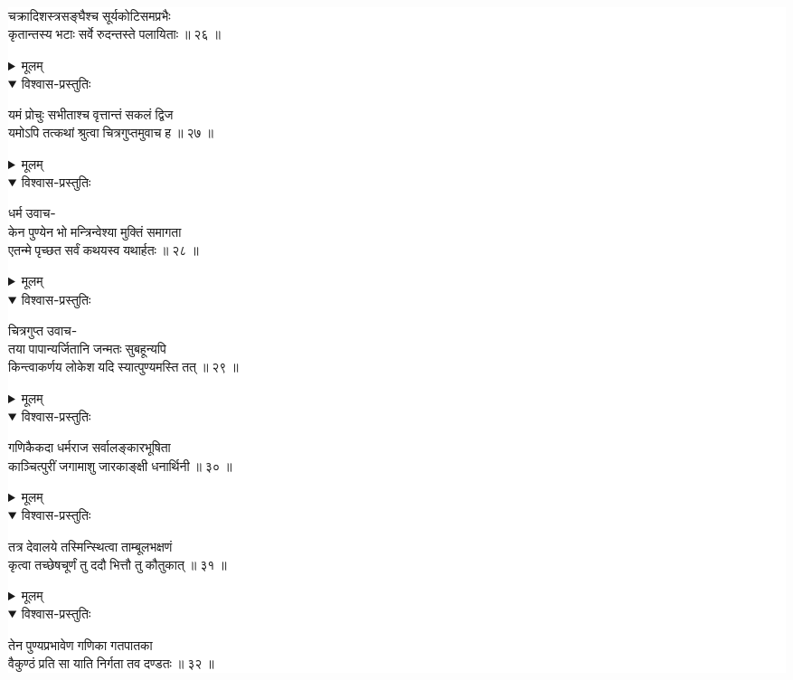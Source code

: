 चक्रादिशस्त्रसङ्घैश्च सूर्यकोटिसमप्रभैः  
कृतान्तस्य भटाः सर्वे रुदन्तस्ते पलायिताः ॥ २६ ॥
</details>

<details><summary>मूलम्</summary></details>



<details open><summary>विश्वास-प्रस्तुतिः</summary>

यमं प्रोचुः सभीताश्च वृत्तान्तं सकलं द्विज  
यमोऽपि तत्कथां श्रुत्वा चित्रगुप्तमुवाच ह ॥ २७ ॥
</details>

<details><summary>मूलम्</summary></details>



<details open><summary>विश्वास-प्रस्तुतिः</summary>

धर्म उवाच-  
केन पुण्येन भो मन्त्रिन्वेश्या मुक्तिं समागता  
एतन्मे पृच्छत सर्वं कथयस्व यथार्हतः ॥ २८ ॥
</details>

<details><summary>मूलम्</summary></details>



<details open><summary>विश्वास-प्रस्तुतिः</summary>

चित्रगुप्त उवाच-  
तया पापान्यर्जितानि जन्मतः सुबहून्यपि  
किन्त्वाकर्णय लोकेश यदि स्यात्पुण्यमस्ति तत् ॥ २९ ॥
</details>

<details><summary>मूलम्</summary></details>



<details open><summary>विश्वास-प्रस्तुतिः</summary>

गणिकैकदा धर्मराज सर्वालङ्कारभूषिता  
काञ्चित्पुरीं जगामाशु जारकाङ्क्षी धनार्थिनी ॥ ३० ॥
</details>

<details><summary>मूलम्</summary></details>



<details open><summary>विश्वास-प्रस्तुतिः</summary>

तत्र देवालये तस्मिन्स्थित्वा ताम्बूलभक्षणं  
कृत्वा तच्छेषचूर्णं तु ददौ भित्तौ तु कौतुकात् ॥ ३१ ॥
</details>

<details><summary>मूलम्</summary></details>



<details open><summary>विश्वास-प्रस्तुतिः</summary>

तेन पुण्यप्रभावेण गणिका गतपातका  
वैकुण्ठं प्रति सा याति निर्गता तव दण्डतः ॥ ३२ ॥
</details>
